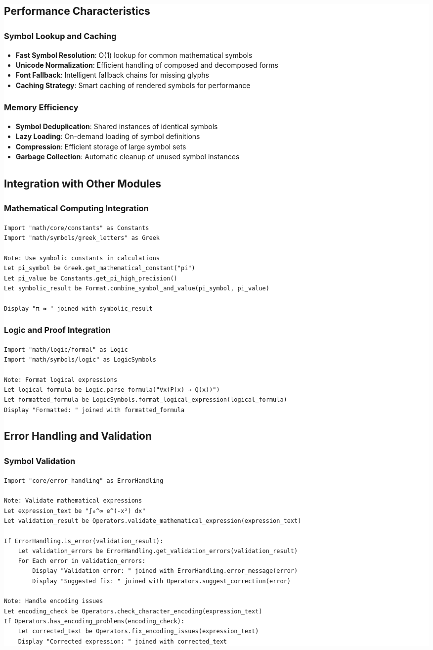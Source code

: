 ## Performance Characteristics

### Symbol Lookup and Caching
- **Fast Symbol Resolution**: O(1) lookup for common mathematical symbols
- **Unicode Normalization**: Efficient handling of composed and decomposed forms
- **Font Fallback**: Intelligent fallback chains for missing glyphs
- **Caching Strategy**: Smart caching of rendered symbols for performance

### Memory Efficiency
- **Symbol Deduplication**: Shared instances of identical symbols
- **Lazy Loading**: On-demand loading of symbol definitions
- **Compression**: Efficient storage of large symbol sets
- **Garbage Collection**: Automatic cleanup of unused symbol instances

## Integration with Other Modules

### Mathematical Computing Integration
```runa
Import "math/core/constants" as Constants
Import "math/symbols/greek_letters" as Greek

Note: Use symbolic constants in calculations
Let pi_symbol be Greek.get_mathematical_constant("pi")
Let pi_value be Constants.get_pi_high_precision()
Let symbolic_result be Format.combine_symbol_and_value(pi_symbol, pi_value)

Display "π ≈ " joined with symbolic_result
```

### Logic and Proof Integration
```runa
Import "math/logic/formal" as Logic
Import "math/symbols/logic" as LogicSymbols

Note: Format logical expressions
Let logical_formula be Logic.parse_formula("∀x(P(x) → Q(x))")
Let formatted_formula be LogicSymbols.format_logical_expression(logical_formula)
Display "Formatted: " joined with formatted_formula
```

## Error Handling and Validation

### Symbol Validation
```runa
Import "core/error_handling" as ErrorHandling

Note: Validate mathematical expressions
Let expression_text be "∫₀^∞ e^(-x²) dx"
Let validation_result be Operators.validate_mathematical_expression(expression_text)

If ErrorHandling.is_error(validation_result):
    Let validation_errors be ErrorHandling.get_validation_errors(validation_result)
    For Each error in validation_errors:
        Display "Validation error: " joined with ErrorHandling.error_message(error)
        Display "Suggested fix: " joined with Operators.suggest_correction(error)

Note: Handle encoding issues
Let encoding_check be Operators.check_character_encoding(expression_text)
If Operators.has_encoding_problems(encoding_check):
    Let corrected_text be Operators.fix_encoding_issues(expression_text)
    Display "Corrected expression: " joined with corrected_text
```